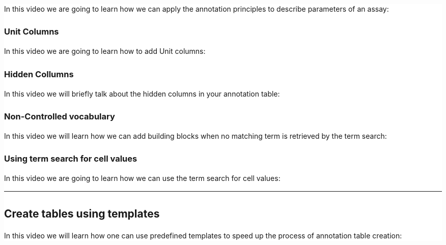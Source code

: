 In this video we are going to learn how we can apply the annotation principles to describe parameters of an assay:

<iframe width="560" height="315" src="https://www.youtube.com/embed/cIVM451iEL4?si=XsG19QtMs03hCN3b" title="YouTube video player" frameborder="0" allow="accelerometer; autoplay; clipboard-write; encrypted-media; gyroscope; picture-in-picture; web-share" referrerpolicy="strict-origin-when-cross-origin" allowfullscreen></iframe>

### Unit Columns

In this video we are going to learn how to add Unit columns:

<iframe width="560" height="315" src="https://www.youtube.com/embed/57lUTpyx6CY?si=SY3Z8VrP9kliIUO8" title="YouTube video player" frameborder="0" allow="accelerometer; autoplay; clipboard-write; encrypted-media; gyroscope; picture-in-picture; web-share" referrerpolicy="strict-origin-when-cross-origin" allowfullscreen></iframe>

### Hidden Collumns

In this video we will briefly talk about the hidden columns in your annotation table:

<iframe width="560" height="315" src="https://www.youtube.com/embed/1qQBwbPv72k?si=YtFEoqfIiYBfcX3L" title="YouTube video player" frameborder="0" allow="accelerometer; autoplay; clipboard-write; encrypted-media; gyroscope; picture-in-picture; web-share" referrerpolicy="strict-origin-when-cross-origin" allowfullscreen></iframe>

### Non-Controlled vocabulary

In this video we will learn how we can add building blocks when no matching term is retrieved by the term search:

<iframe width="560" height="315" src="https://www.youtube.com/embed/PG7uXQ2w8XM?si=XyWyLdkibjUXHvNj" title="YouTube video player" frameborder="0" allow="accelerometer; autoplay; clipboard-write; encrypted-media; gyroscope; picture-in-picture; web-share" referrerpolicy="strict-origin-when-cross-origin" allowfullscreen></iframe>

### Using term search for cell values

In this video we are going to learn how we can use the term search for cell values:

<iframe width="560" height="315" src="https://www.youtube.com/embed/G66X2cSZgXc?si=zYLalF5HG-tWic7a" title="YouTube video player" frameborder="0" allow="accelerometer; autoplay; clipboard-write; encrypted-media; gyroscope; picture-in-picture; web-share" referrerpolicy="strict-origin-when-cross-origin" allowfullscreen></iframe>

---

## Create tables using templates

In this video we will learn how one can use predefined templates to speed up the process of annotation table creation:

<iframe width="560" height="315" src="https://www.youtube.com/embed/t9LKXxEBkXU?si=013aatFlkI9c8kXg" title="YouTube video player" frameborder="0" allow="accelerometer; autoplay; clipboard-write; encrypted-media; gyroscope; picture-in-picture; web-share" referrerpolicy="strict-origin-when-cross-origin" allowfullscreen></iframe>


